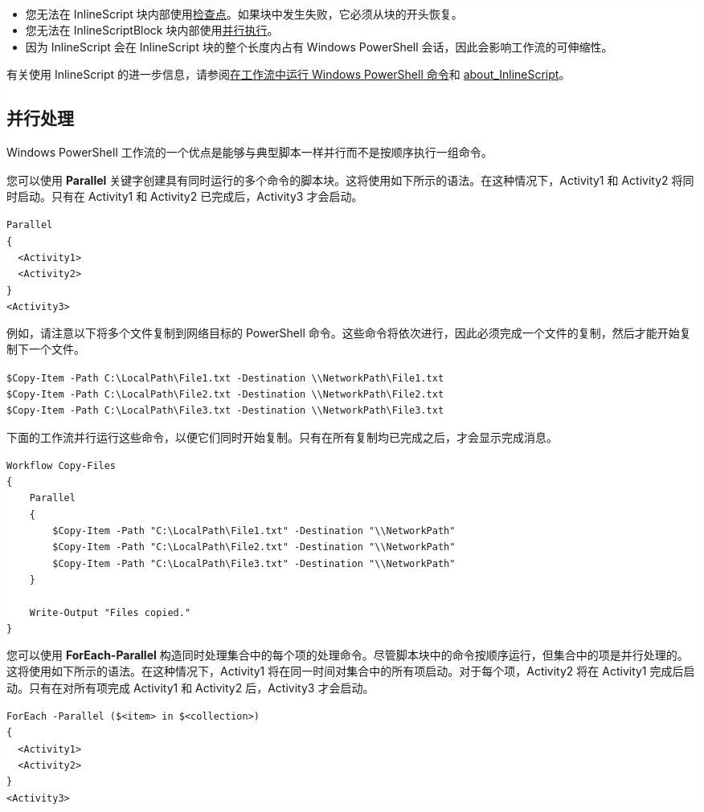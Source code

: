 * 您无法在 InlineScript 块内部使用[检查点](#checkpoints)。如果块中发生失败，它必须从块的开头恢复。
* 您无法在 InlineScriptBlock 块内部使用[并行执行](#parallel-processing)。
* 因为 InlineScript 会在 InlineScript 块的整个长度内占有 Windows PowerShell 会话，因此会影响工作流的可伸缩性。

有关使用 InlineScript 的进一步信息，请参阅[在工作流中运行 Windows PowerShell 命令](http://technet.microsoft.com/zh-cn/library/jj574197.aspx)和 [about\_InlineScript](http://technet.microsoft.com/zh-cn/library/jj649082.aspx)。

## <a name="parallel-processing"></a> 并行处理
Windows PowerShell 工作流的一个优点是能够与典型脚本一样并行而不是按顺序执行一组命令。

您可以使用 **Parallel** 关键字创建具有同时运行的多个命令的脚本块。这将使用如下所示的语法。在这种情况下，Activity1 和 Activity2 将同时启动。只有在 Activity1 和 Activity2 已完成后，Activity3 才会启动。

```
Parallel
{
  <Activity1>
  <Activity2>
}
<Activity3>
```

例如，请注意以下将多个文件复制到网络目标的 PowerShell 命令。这些命令将依次进行，因此必须完成一个文件的复制，然后才能开始复制下一个文件。

```
$Copy-Item -Path C:\LocalPath\File1.txt -Destination \\NetworkPath\File1.txt
$Copy-Item -Path C:\LocalPath\File2.txt -Destination \\NetworkPath\File2.txt
$Copy-Item -Path C:\LocalPath\File3.txt -Destination \\NetworkPath\File3.txt
```

下面的工作流并行运行这些命令，以便它们同时开始复制。只有在所有复制均已完成之后，才会显示完成消息。

```
Workflow Copy-Files
{
    Parallel
    {
        $Copy-Item -Path "C:\LocalPath\File1.txt" -Destination "\\NetworkPath"
        $Copy-Item -Path "C:\LocalPath\File2.txt" -Destination "\\NetworkPath"
        $Copy-Item -Path "C:\LocalPath\File3.txt" -Destination "\\NetworkPath"
    }

    Write-Output "Files copied."
}
```

您可以使用 **ForEach-Parallel** 构造同时处理集合中的每个项的处理命令。尽管脚本块中的命令按顺序运行，但集合中的项是并行处理的。这将使用如下所示的语法。在这种情况下，Activity1 将在同一时间对集合中的所有项启动。对于每个项，Activity2 将在 Activity1 完成后启动。只有在对所有项完成 Activity1 和 Activity2 后，Activity3 才会启动。

```
ForEach -Parallel ($<item> in $<collection>)
{
  <Activity1>
  <Activity2>
}
<Activity3>
```
